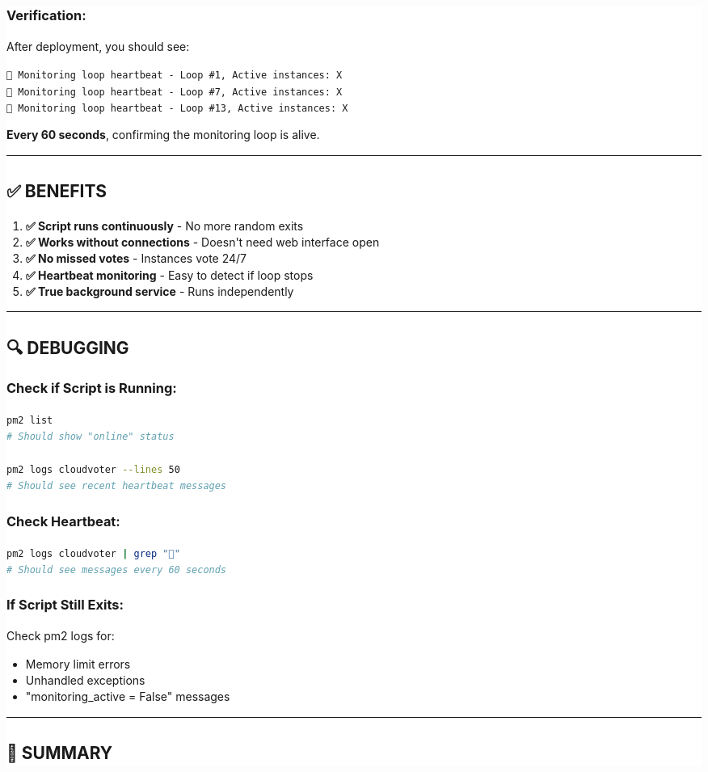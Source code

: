 ### **Verification:**

After deployment, you should see:
```
💓 Monitoring loop heartbeat - Loop #1, Active instances: X
💓 Monitoring loop heartbeat - Loop #7, Active instances: X
💓 Monitoring loop heartbeat - Loop #13, Active instances: X
```

**Every 60 seconds**, confirming the monitoring loop is alive.

---

## ✅ **BENEFITS**

1. **✅ Script runs continuously** - No more random exits
2. **✅ Works without connections** - Doesn't need web interface open
3. **✅ No missed votes** - Instances vote 24/7
4. **✅ Heartbeat monitoring** - Easy to detect if loop stops
5. **✅ True background service** - Runs independently

---

## 🔍 **DEBUGGING**

### **Check if Script is Running:**

```bash
pm2 list
# Should show "online" status

pm2 logs cloudvoter --lines 50
# Should see recent heartbeat messages
```

### **Check Heartbeat:**

```bash
pm2 logs cloudvoter | grep "💓"
# Should see messages every 60 seconds
```

### **If Script Still Exits:**

Check pm2 logs for:
- Memory limit errors
- Unhandled exceptions
- "monitoring_active = False" messages

---

## 📝 **SUMMARY**
